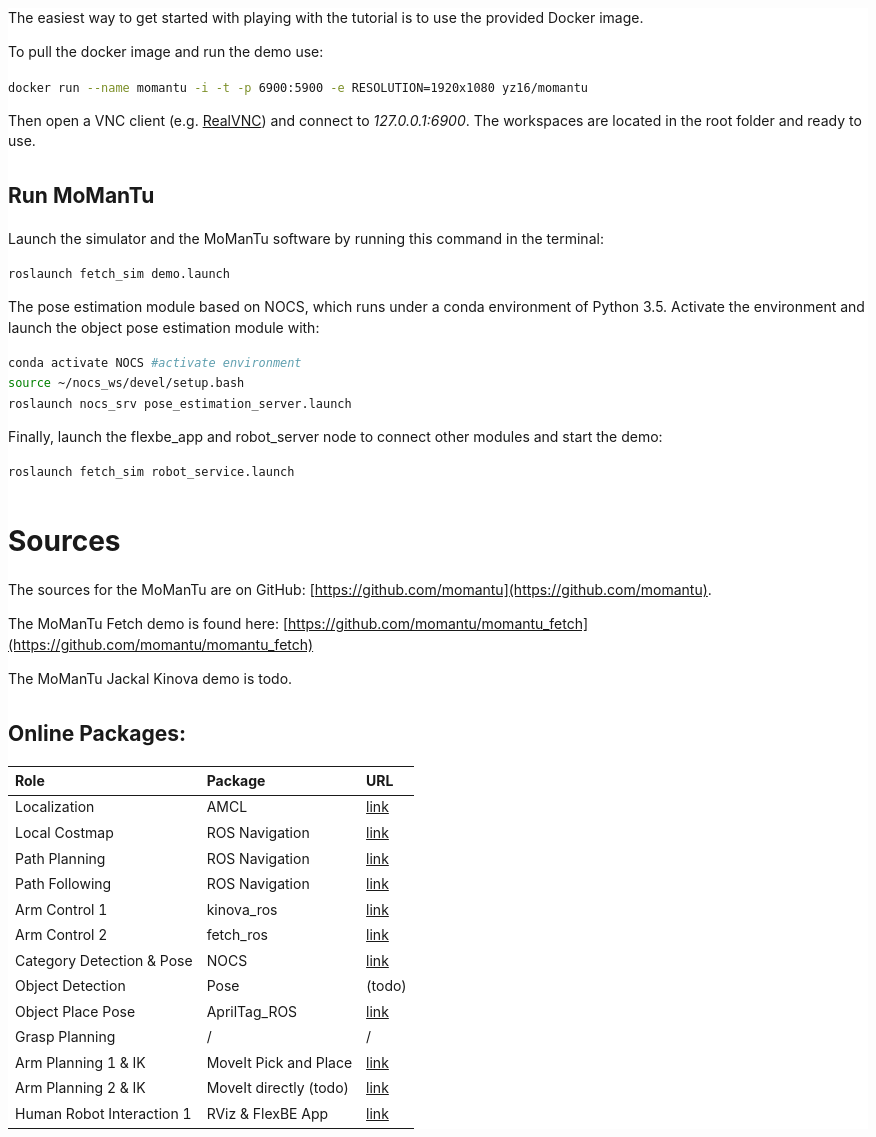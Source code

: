 The easiest way to get started with playing with the tutorial is to use the provided Docker image. 
    
To pull the docker image and run the demo use:

```bash
docker run --name momantu -i -t -p 6900:5900 -e RESOLUTION=1920x1080 yz16/momantu
```

Then open a VNC client (e.g. [RealVNC](https://www.realvnc.com/en/connect/download/viewer)) and connect to _127.0.0.1:6900_. The workspaces are located in the root folder and ready to use. 

## Run MoManTu

Launch the simulator and the MoManTu software by running this command in the terminal:

```bash
roslaunch fetch_sim demo.launch
```

The pose estimation module based on NOCS, which runs under a conda environment of Python 3.5.
Activate the environment and launch the object pose estimation module with:
```bash
conda activate NOCS #activate environment
source ~/nocs_ws/devel/setup.bash
roslaunch nocs_srv pose_estimation_server.launch
```

Finally, launch the flexbe_app and robot_server node to connect other modules and start the demo: 
```bash
roslaunch fetch_sim robot_service.launch
```

# Sources

The sources for the MoManTu are on GitHub: [https://github.com/momantu](https://github.com/momantu).

The MoManTu Fetch demo is found here: [https://github.com/momantu/momantu_fetch](https://github.com/momantu/momantu_fetch)

The MoManTu Jackal Kinova demo is todo.

## Online Packages:

| Role         | Package           | URL  |
|:-------------|:------------------|:------|
| Localization | AMCL | [link](http://wiki.ros.org/amcl)  |
| Local Costmap | ROS Navigation | [link](http://wiki.ros.org/navigation) |
| Path Planning | ROS Navigation | [link](http://wiki.ros.org/navigation) |
| Path Following | ROS Navigation | [link](http://wiki.ros.org/navigation) |
| Arm Control 1 | kinova_ros  | [link](https://github.com/Kinovarobotics/kinova-ros) |
| Arm Control 2 | fetch_ros  | [link](https://github.com/fetchrobotics/fetch_ros) |
| Category Detection & Pose | NOCS | [link](https://github.com/momantu/nocs_ros)  |
| Object Detection | Pose | (todo) |
| Object Place Pose | AprilTag_ROS  | [link](http://wiki.ros.org/apriltag_ros) |
| Grasp Planning | / | / |
| Arm Planning 1 & IK | MoveIt Pick and Place | [link](http://docs.ros.org/kinetic/api/moveit_tutorials/html/doc/pick_place/pick_place_tutorial.html)  |
| Arm Planning 2 & IK | MoveIt directly (todo) | [link](https://moveit.ros.org/) |
| Human Robot Interaction 1 | RViz & FlexBE App| [link](http://wiki.ros.org/rviz) |